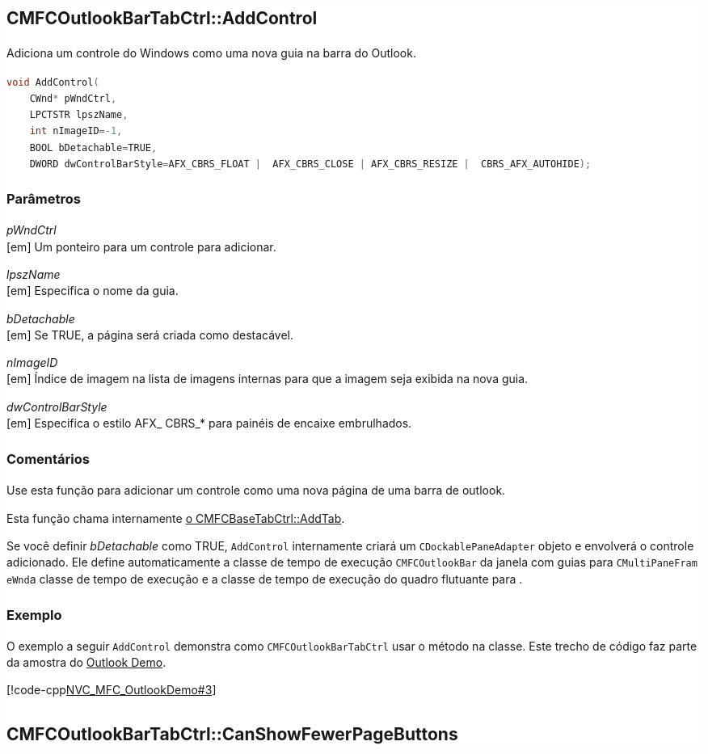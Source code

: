 ## <a name="cmfcoutlookbartabctrladdcontrol"></a><a name="addcontrol"></a>CMFCOutlookBarTabCtrl::AddControl

Adiciona um controle do Windows como uma nova guia na barra do Outlook.

```cpp
void AddControl(
    CWnd* pWndCtrl,
    LPCTSTR lpszName,
    int nImageID=-1,
    BOOL bDetachable=TRUE,
    DWORD dwControlBarStyle=AFX_CBRS_FLOAT |  AFX_CBRS_CLOSE | AFX_CBRS_RESIZE |  CBRS_AFX_AUTOHIDE);
```

### <a name="parameters"></a>Parâmetros

*pWndCtrl*<br/>
[em] Um ponteiro para um controle para adicionar.

*lpszName*<br/>
[em] Especifica o nome da guia.

*bDetachable*<br/>
[em] Se TRUE, a página será criada como destacável.

*nImageID*<br/>
[em] Índice de imagem na lista de imagens internas para que a imagem seja exibida na nova guia.

*dwControlBarStyle*<br/>
[em] Especifica o estilo AFX_ CBRS_* para painéis de encaixe embrulhados.

### <a name="remarks"></a>Comentários

Use esta função para adicionar um controle como uma nova página de uma barra de outlook.

Esta função chama internamente [o CMFCBaseTabCtrl::AddTab](../../mfc/reference/cmfcbasetabctrl-class.md#addtab).

Se você definir *bDetachable* como TRUE, `AddControl` internamente criará um `CDockablePaneAdapter` objeto e envolverá o controle adicionado. Ele define automaticamente a classe de tempo de execução `CMFCOutlookBar` da janela com guias para `CMultiPaneFrameWnd`a classe de tempo de execução e a classe de tempo de execução do quadro flutuante para .

### <a name="example"></a>Exemplo

O exemplo a seguir `AddControl` demonstra como `CMFCOutlookBarTabCtrl` usar o método na classe. Este trecho de código faz parte da amostra do [Outlook Demo](../../overview/visual-cpp-samples.md).

[!code-cpp[NVC_MFC_OutlookDemo#3](../../mfc/reference/codesnippet/cpp/cmfcoutlookbartabctrl-class_3.cpp)]

## <a name="cmfcoutlookbartabctrlcanshowfewerpagebuttons"></a><a name="canshowfewerpagebuttons"></a>CMFCOutlookBarTabCtrl::CanShowFewerPageButtons
